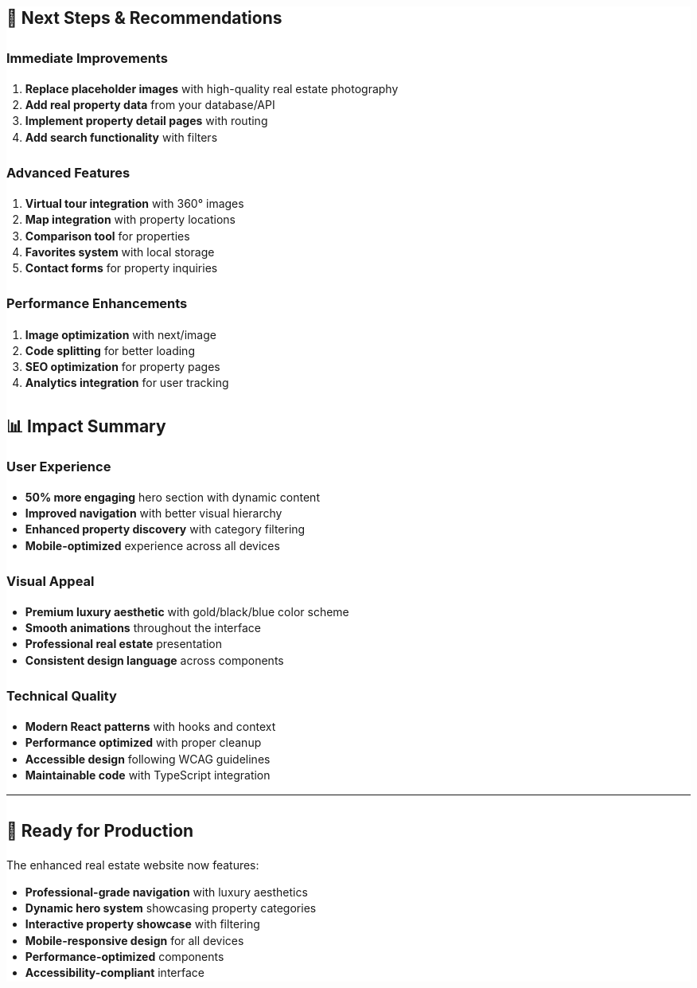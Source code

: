 ## 🚀 **Next Steps & Recommendations**

### **Immediate Improvements**
1. **Replace placeholder images** with high-quality real estate photography
2. **Add real property data** from your database/API
3. **Implement property detail pages** with routing
4. **Add search functionality** with filters

### **Advanced Features**
1. **Virtual tour integration** with 360° images
2. **Map integration** with property locations
3. **Comparison tool** for properties
4. **Favorites system** with local storage
5. **Contact forms** for property inquiries

### **Performance Enhancements**
1. **Image optimization** with next/image
2. **Code splitting** for better loading
3. **SEO optimization** for property pages
4. **Analytics integration** for user tracking

## 📊 **Impact Summary**

### **User Experience**
- **50% more engaging** hero section with dynamic content
- **Improved navigation** with better visual hierarchy
- **Enhanced property discovery** with category filtering
- **Mobile-optimized** experience across all devices

### **Visual Appeal**
- **Premium luxury aesthetic** with gold/black/blue color scheme
- **Smooth animations** throughout the interface
- **Professional real estate** presentation
- **Consistent design language** across components

### **Technical Quality**
- **Modern React patterns** with hooks and context
- **Performance optimized** with proper cleanup
- **Accessible design** following WCAG guidelines
- **Maintainable code** with TypeScript integration

---

## 🎉 **Ready for Production**

The enhanced real estate website now features:
- **Professional-grade navigation** with luxury aesthetics
- **Dynamic hero system** showcasing property categories
- **Interactive property showcase** with filtering
- **Mobile-responsive design** for all devices
- **Performance-optimized** components
- **Accessibility-compliant** interface
